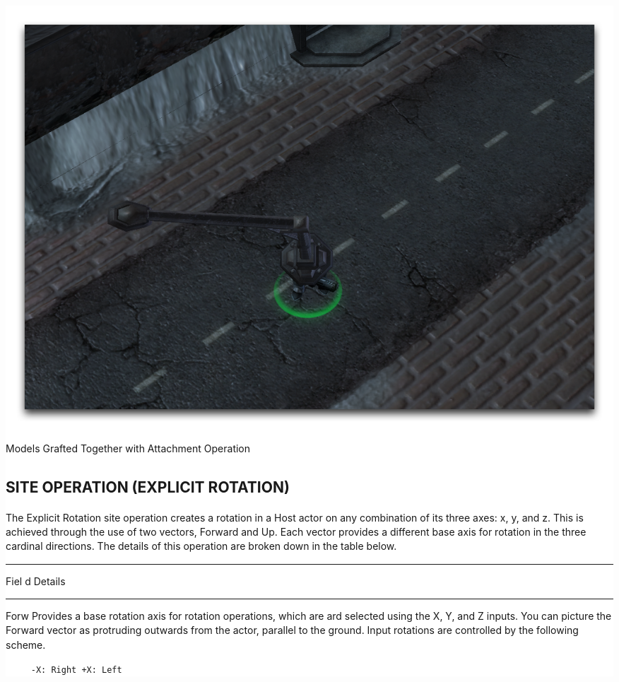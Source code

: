![Image](./067_Site_Operations_Rundown/image12.png)

Models Grafted Together with Attachment Operation

SITE OPERATION (EXPLICIT ROTATION)
----------------------------------

The Explicit Rotation site operation creates a rotation in a Host actor
on any combination of its three axes: x, y, and z. This is achieved
through the use of two vectors, Forward and Up. Each vector provides a
different base axis for rotation in the three cardinal directions. The
details of this operation are broken down in the table below.

  -----------------------------------------------------------------------
  Fiel d Details
  ------ ----------------------------------------------------------------
  Forw   Provides a base rotation axis for rotation operations, which are
  ard    selected using the X, Y, and Z inputs. You can picture the
         Forward vector as protruding outwards from the actor, parallel
         to the ground. Input rotations are controlled by the following
         scheme.

         -X: Right +X: Left
